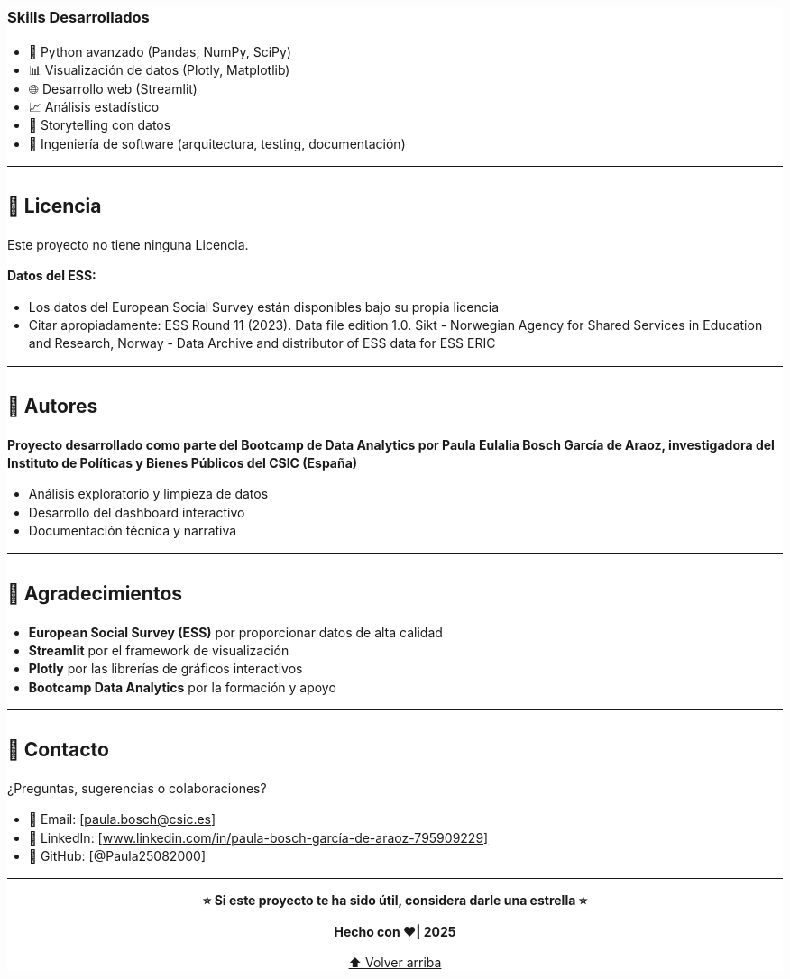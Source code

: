 ### Skills Desarrollados

- 🐍 Python avanzado (Pandas, NumPy, SciPy)
- 📊 Visualización de datos (Plotly, Matplotlib)
- 🌐 Desarrollo web (Streamlit)
- 📈 Análisis estadístico
- 📖 Storytelling con datos
- 🔧 Ingeniería de software (arquitectura, testing, documentación)

---

## 📄 Licencia

Este proyecto no tiene ninguna Licencia.

**Datos del ESS:**
- Los datos del European Social Survey están disponibles bajo su propia licencia
- Citar apropiadamente: ESS Round 11 (2023). Data file edition 1.0. Sikt - Norwegian Agency for Shared Services in Education and Research, Norway - Data Archive and distributor of ESS data for ESS ERIC

---

## 👥 Autores

**Proyecto desarrollado como parte del Bootcamp de Data Analytics por Paula Eulalia Bosch García de Araoz, investigadora del Instituto de Políticas y Bienes Públicos del CSIC (España)**

- Análisis exploratorio y limpieza de datos
- Desarrollo del dashboard interactivo
- Documentación técnica y narrativa

---

## 🙏 Agradecimientos

- **European Social Survey (ESS)** por proporcionar datos de alta calidad
- **Streamlit** por el framework de visualización
- **Plotly** por las librerías de gráficos interactivos
- **Bootcamp Data Analytics** por la formación y apoyo

---

## 📧 Contacto

¿Preguntas, sugerencias o colaboraciones?

- 📧 Email: [paula.bosch@csic.es]
- 💼 LinkedIn: [www.linkedin.com/in/paula-bosch-garcía-de-araoz-795909229]
- 🐙 GitHub: [@Paula25082000]

---

<div align="center">

**⭐ Si este proyecto te ha sido útil, considera darle una estrella ⭐**

**Hecho con ❤️| 2025**

[⬆ Volver arriba](#-equality-in-europe---bi-dashboard)

</div>

